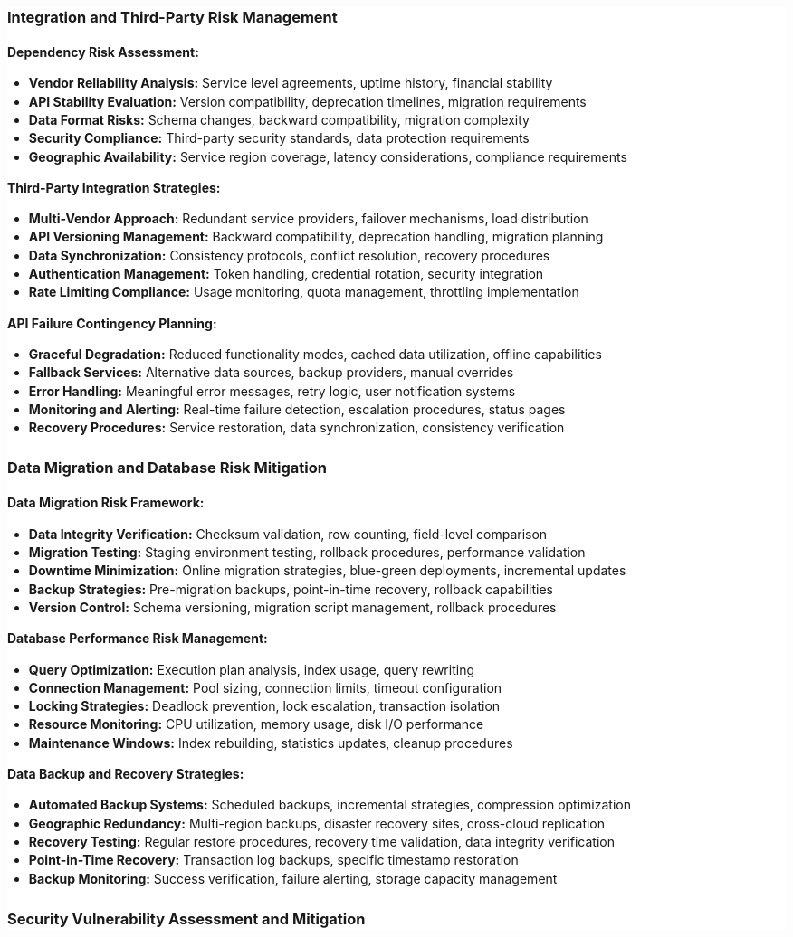 ### Integration and Third-Party Risk Management

**Dependency Risk Assessment:**
- **Vendor Reliability Analysis:** Service level agreements, uptime history, financial stability
- **API Stability Evaluation:** Version compatibility, deprecation timelines, migration requirements
- **Data Format Risks:** Schema changes, backward compatibility, migration complexity
- **Security Compliance:** Third-party security standards, data protection requirements
- **Geographic Availability:** Service region coverage, latency considerations, compliance requirements

**Third-Party Integration Strategies:**
- **Multi-Vendor Approach:** Redundant service providers, failover mechanisms, load distribution
- **API Versioning Management:** Backward compatibility, deprecation handling, migration planning
- **Data Synchronization:** Consistency protocols, conflict resolution, recovery procedures
- **Authentication Management:** Token handling, credential rotation, security integration
- **Rate Limiting Compliance:** Usage monitoring, quota management, throttling implementation

**API Failure Contingency Planning:**
- **Graceful Degradation:** Reduced functionality modes, cached data utilization, offline capabilities
- **Fallback Services:** Alternative data sources, backup providers, manual overrides
- **Error Handling:** Meaningful error messages, retry logic, user notification systems
- **Monitoring and Alerting:** Real-time failure detection, escalation procedures, status pages
- **Recovery Procedures:** Service restoration, data synchronization, consistency verification

### Data Migration and Database Risk Mitigation

**Data Migration Risk Framework:**
- **Data Integrity Verification:** Checksum validation, row counting, field-level comparison
- **Migration Testing:** Staging environment testing, rollback procedures, performance validation
- **Downtime Minimization:** Online migration strategies, blue-green deployments, incremental updates
- **Backup Strategies:** Pre-migration backups, point-in-time recovery, rollback capabilities
- **Version Control:** Schema versioning, migration script management, rollback procedures

**Database Performance Risk Management:**
- **Query Optimization:** Execution plan analysis, index usage, query rewriting
- **Connection Management:** Pool sizing, connection limits, timeout configuration
- **Locking Strategies:** Deadlock prevention, lock escalation, transaction isolation
- **Resource Monitoring:** CPU utilization, memory usage, disk I/O performance
- **Maintenance Windows:** Index rebuilding, statistics updates, cleanup procedures

**Data Backup and Recovery Strategies:**
- **Automated Backup Systems:** Scheduled backups, incremental strategies, compression optimization
- **Geographic Redundancy:** Multi-region backups, disaster recovery sites, cross-cloud replication
- **Recovery Testing:** Regular restore procedures, recovery time validation, data integrity verification
- **Point-in-Time Recovery:** Transaction log backups, specific timestamp restoration
- **Backup Monitoring:** Success verification, failure alerting, storage capacity management

### Security Vulnerability Assessment and Mitigation
